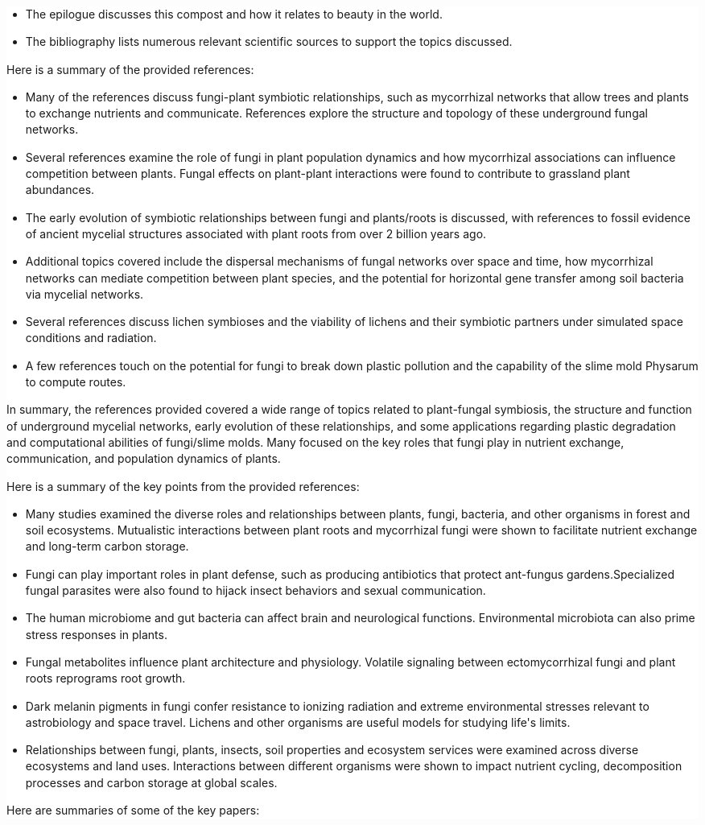 - The epilogue discusses this compost and how it relates to beauty in the world.

- The bibliography lists numerous relevant scientific sources to support the topics discussed.

 Here is a summary of the provided references:

- Many of the references discuss fungi-plant symbiotic relationships, such as mycorrhizal networks that allow trees and plants to exchange nutrients and communicate. References explore the structure and topology of these underground fungal networks. 

- Several references examine the role of fungi in plant population dynamics and how mycorrhizal associations can influence competition between plants. Fungal effects on plant-plant interactions were found to contribute to grassland plant abundances. 

- The early evolution of symbiotic relationships between fungi and plants/roots is discussed, with references to fossil evidence of ancient mycelial structures associated with plant roots from over 2 billion years ago. 

- Additional topics covered include the dispersal mechanisms of fungal networks over space and time, how mycorrhizal networks can mediate competition between plant species, and the potential for horizontal gene transfer among soil bacteria via mycelial networks. 

- Several references discuss lichen symbioses and the viability of lichens and their symbiotic partners under simulated space conditions and radiation. 

- A few references touch on the potential for fungi to break down plastic pollution and the capability of the slime mold Physarum to compute routes.

In summary, the references provided covered a wide range of topics related to plant-fungal symbiosis, the structure and function of underground mycelial networks, early evolution of these relationships, and some applications regarding plastic degradation and computational abilities of fungi/slime molds. Many focused on the key roles that fungi play in nutrient exchange, communication, and population dynamics of plants.

 Here is a summary of the key points from the provided references:

- Many studies examined the diverse roles and relationships between plants, fungi, bacteria, and other organisms in forest and soil ecosystems. Mutualistic interactions between plant roots and mycorrhizal fungi were shown to facilitate nutrient exchange and long-term carbon storage. 

- Fungi can play important roles in plant defense, such as producing antibiotics that protect ant-fungus gardens.Specialized fungal parasites were also found to hijack insect behaviors and sexual communication.

- The human microbiome and gut bacteria can affect brain and neurological functions. Environmental microbiota can also prime stress responses in plants.

- Fungal metabolites influence plant architecture and physiology. Volatile signaling between ectomycorrhizal fungi and plant roots reprograms root growth.

- Dark melanin pigments in fungi confer resistance to ionizing radiation and extreme environmental stresses relevant to astrobiology and space travel. Lichens and other organisms are useful models for studying life's limits.

- Relationships between fungi, plants, insects, soil properties and ecosystem services were examined across diverse ecosystems and land uses. Interactions between different organisms were shown to impact nutrient cycling, decomposition processes and carbon storage at global scales.

 Here are summaries of some of the key papers:
